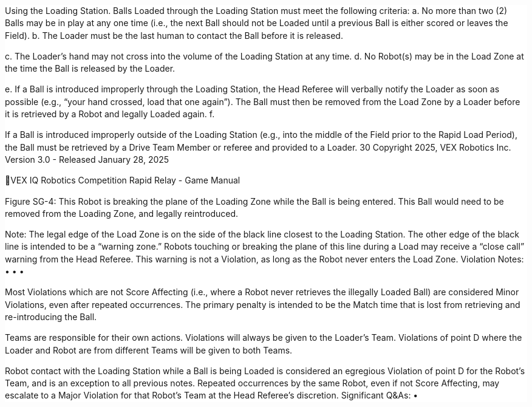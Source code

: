 <SG4> Using the Loading Station. Balls Loaded through the Loading Station must meet the following
criteria:
a. No more than two (2) Balls may be in play at any one time (i.e., the next Ball should not be Loaded until a
previous Ball is either scored or leaves the Field).
b. The Loader must be the last human to contact the Ball before it is released.

c. The Loader’s hand may not cross into the volume of the Loading Station at any time.
d. No Robot(s) may be in the Load Zone at the time the Ball is released by the Loader.

e. If a Ball is introduced improperly through the Loading Station, the Head Referee will verbally notify
the Loader as soon as possible (e.g., “your hand crossed, load that one again”). The Ball must then be
removed from the Load Zone by a Loader before it is retrieved by a Robot and legally Loaded again.
f.

If a Ball is introduced improperly outside of the Loading Station (e.g., into the middle of the Field prior to
the Rapid Load Period), the Ball must be retrieved by a Drive Team Member or referee and provided to a
Loader.
30
Copyright 2025, VEX Robotics Inc.
Version 3.0 - Released January 28, 2025

VEX IQ Robotics Competition Rapid Relay - Game Manual

Figure SG-4: This Robot is breaking the plane of the Loading Zone while the Ball is being entered. This
Ball would need to be removed from the Loading Zone, and legally reintroduced.

Note: The legal edge of the Load Zone is on the side of the black line closest to the Loading
Station. The other edge of the black line is intended to be a “warning zone.” Robots touching or
breaking the plane of this line during a Load may receive a “close call” warning from the Head
Referee. This warning is not a Violation, as long as the Robot never enters the Load Zone.
Violation Notes:
•
•
•

Most Violations which are not Score Affecting (i.e., where a Robot never retrieves the illegally
Loaded Ball) are considered Minor Violations, even after repeated occurrences. The primary
penalty is intended to be the Match time that is lost from retrieving and re-introducing the Ball.

Teams are responsible for their own actions. Violations will always be given to the Loader’s Team.
Violations of point D where the Loader and Robot are from different Teams will be given to both
Teams.

Robot contact with the Loading Station while a Ball is being Loaded is considered an egregious
Violation of point D for the Robot’s Team, and is an exception to all previous notes. Repeated occurrences by the same Robot, even if not Score Affecting, may escalate to a Major Violation for that
Robot’s Team at the Head Referee’s discretion.
Significant Q&As:
•
